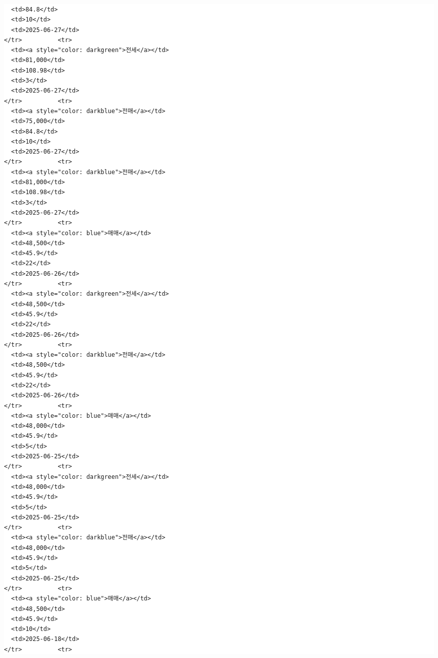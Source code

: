       <td>84.8</td>
      <td>10</td>
      <td>2025-06-27</td>
    </tr>          <tr>
      <td><a style="color: darkgreen">전세</a></td>
      <td>81,000</td>
      <td>108.98</td>
      <td>3</td>
      <td>2025-06-27</td>
    </tr>          <tr>
      <td><a style="color: darkblue">전매</a></td>
      <td>75,000</td>
      <td>84.8</td>
      <td>10</td>
      <td>2025-06-27</td>
    </tr>          <tr>
      <td><a style="color: darkblue">전매</a></td>
      <td>81,000</td>
      <td>108.98</td>
      <td>3</td>
      <td>2025-06-27</td>
    </tr>          <tr>
      <td><a style="color: blue">매매</a></td>
      <td>48,500</td>
      <td>45.9</td>
      <td>22</td>
      <td>2025-06-26</td>
    </tr>          <tr>
      <td><a style="color: darkgreen">전세</a></td>
      <td>48,500</td>
      <td>45.9</td>
      <td>22</td>
      <td>2025-06-26</td>
    </tr>          <tr>
      <td><a style="color: darkblue">전매</a></td>
      <td>48,500</td>
      <td>45.9</td>
      <td>22</td>
      <td>2025-06-26</td>
    </tr>          <tr>
      <td><a style="color: blue">매매</a></td>
      <td>48,000</td>
      <td>45.9</td>
      <td>5</td>
      <td>2025-06-25</td>
    </tr>          <tr>
      <td><a style="color: darkgreen">전세</a></td>
      <td>48,000</td>
      <td>45.9</td>
      <td>5</td>
      <td>2025-06-25</td>
    </tr>          <tr>
      <td><a style="color: darkblue">전매</a></td>
      <td>48,000</td>
      <td>45.9</td>
      <td>5</td>
      <td>2025-06-25</td>
    </tr>          <tr>
      <td><a style="color: blue">매매</a></td>
      <td>48,500</td>
      <td>45.9</td>
      <td>10</td>
      <td>2025-06-18</td>
    </tr>          <tr>